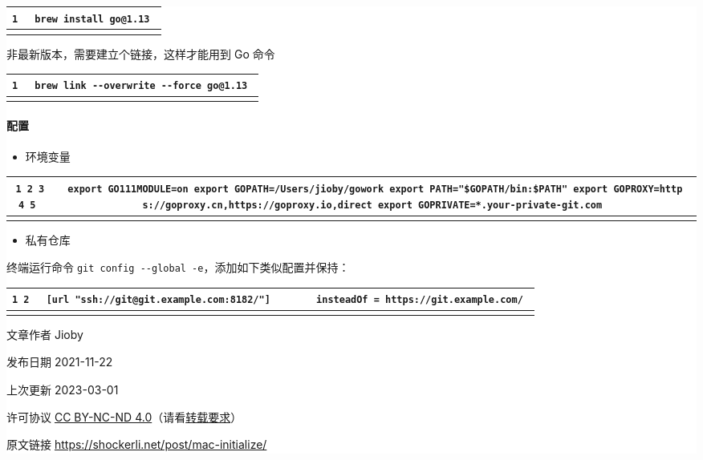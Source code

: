 | `1 ` | `brew install go@1.13 ` |
| ---- | ----------------------- |
|      |                         |

非最新版本，需要建立个链接，这样才能用到 Go 命令

| `1 ` | `brew link --overwrite --force go@1.13 ` |
| ---- | ---------------------------------------- |
|      |                                          |

#### 配置

- 环境变量

| `1 2 3 4 5 ` | `export GO111MODULE=on export GOPATH=/Users/jioby/gowork export PATH="$GOPATH/bin:$PATH" export GOPROXY=https://goproxy.cn,https://goproxy.io,direct export GOPRIVATE=*.your-private-git.com ` |
| ------------ | ------------------------------------------------------------ |
|              |                                                              |

- 私有仓库

终端运行命令 `git config --global -e`，添加如下类似配置并保持：

| `1 2 ` | `[url "ssh://git@git.example.com:8182/"]        insteadOf = https://git.example.com/ ` |
| ------ | ------------------------------------------------------------ |
|        |                                                              |

文章作者 Jioby

发布日期 2021-11-22

上次更新 2023-03-01

许可协议 [CC BY-NC-ND 4.0](https://creativecommons.org/licenses/by-nc-nd/4.0/deed.zh)（请看[转载要求](https://shockerli.net/reprint-protocol)）

原文链接 https://shockerli.net/post/mac-initialize/